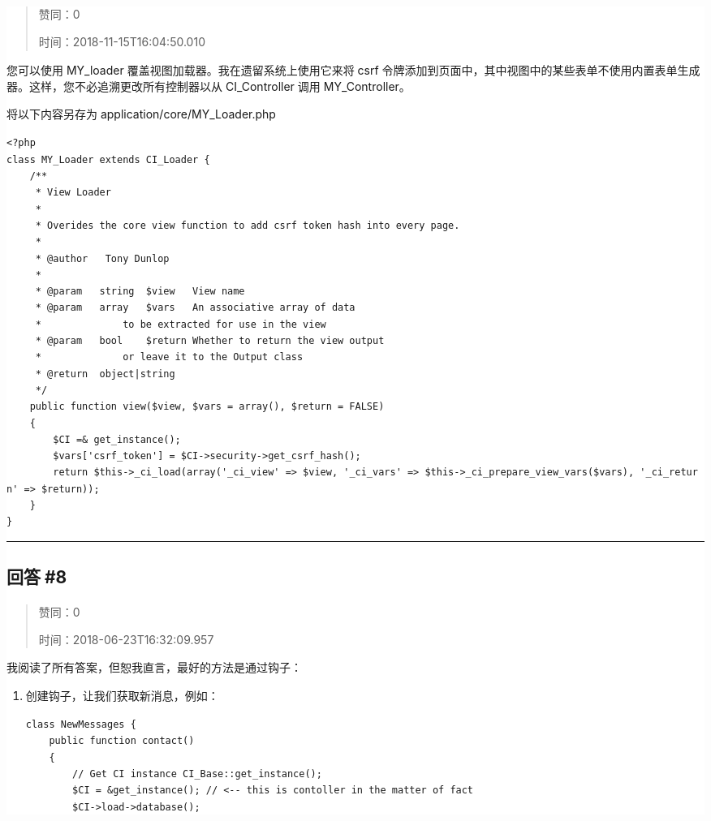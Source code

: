 > 赞同：0
> 
> 时间：2018-11-15T16:04:50.010

您可以使用 MY_loader 覆盖视图加载器。我在遗留系统上使用它来将 csrf 令牌添加到页面中，其中视图中的某些表单不使用内置表单生成器。这样，您不必追溯更改所有控制器以从 CI_Controller 调用 MY_Controller。

将以下内容另存为 application/core/MY_Loader.php

```
<?php
class MY_Loader extends CI_Loader {
    /**
     * View Loader
     *
     * Overides the core view function to add csrf token hash into every page.
     *
     * @author   Tony Dunlop
     *
     * @param   string  $view   View name
     * @param   array   $vars   An associative array of data
     *              to be extracted for use in the view
     * @param   bool    $return Whether to return the view output
     *              or leave it to the Output class
     * @return  object|string
     */
    public function view($view, $vars = array(), $return = FALSE)
    {
        $CI =& get_instance();
        $vars['csrf_token'] = $CI->security->get_csrf_hash();
        return $this->_ci_load(array('_ci_view' => $view, '_ci_vars' => $this->_ci_prepare_view_vars($vars), '_ci_return' => $return));
    }
} 
```

* * *

## 回答 #8

> 赞同：0
> 
> 时间：2018-06-23T16:32:09.957

我阅读了所有答案，但恕我直言，最好的方法是通过钩子：

1.  创建钩子，让我们获取新消息，例如：

    ```
    class NewMessages {
        public function contact()
        {
            // Get CI instance CI_Base::get_instance();
            $CI = &get_instance(); // <-- this is contoller in the matter of fact
            $CI->load->database();
